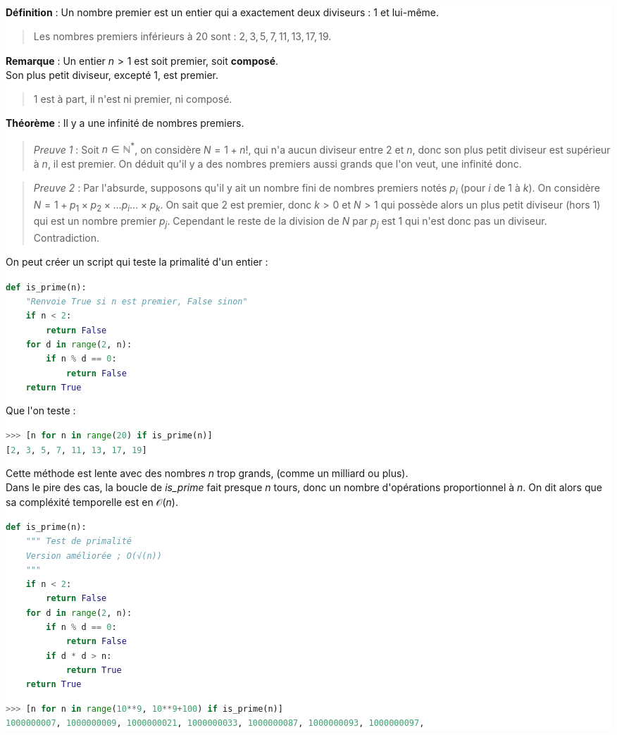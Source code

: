 **Définition** : Un nombre premier est un entier qui a exactement deux diviseurs : $1$ et lui-même.

> Les nombres premiers inférieurs à $20$ sont : $2, 3, 5, 7, 11, 13, 17, 19$.

**Remarque** : Un entier $n>1$ est soit premier, soit **composé**.  
Son plus petit diviseur, excepté $1$, est premier.  
> $1$ est à part, il n'est ni premier, ni composé. 


**Théorème** : Il y a une infinité de nombres premiers.
> _Preuve 1_ : Soit $n \in \mathbb{N}^*$, on considère $N = 1 + n!$, qui n'a aucun diviseur entre $2$ et $n$, donc son plus petit diviseur est supérieur à $n$, il est premier. On déduit qu'il y a des nombres premiers aussi grands que l'on veut, une infinité donc.

> _Preuve 2_ : Par l'absurde, supposons qu'il y ait un nombre fini de nombres premiers notés $p_i$ (pour $i$ de $1$ à $k$). On considère $N = 1+p_1\times p_2\times \dots p_i \dots\times p_k$. On sait que $2$ est premier, donc $k>0$ et $N>1$ qui possède alors un plus petit diviseur (hors $1$) qui est un nombre premier $p_j$. Cependant le reste de la division de $N$ par $p_j$ est $1$ qui n'est donc pas un diviseur. Contradiction.

On peut créer un script qui teste la primalité d'un entier :

```python
def is_prime(n):
    "Renvoie True si n est premier, False sinon"
    if n < 2:
        return False
    for d in range(2, n):
        if n % d == 0:
            return False
    return True
```

Que l'on teste :

```python
>>> [n for n in range(20) if is_prime(n)]
[2, 3, 5, 7, 11, 13, 17, 19]
```

Cette méthode est lente avec des nombres $n$ trop grands, (comme un milliard ou plus).  
Dans le pire des cas, la boucle de *is_prime* fait presque $n$ tours, donc un nombre d'opérations proportionnel à $n$. On dit alors que sa compléxité temporelle est en $\mathcal{O}(n)$.


```python
def is_prime(n):
    """ Test de primalité
    Version améliorée ; O(√(n))
    """
    if n < 2:
        return False
    for d in range(2, n):
        if n % d == 0:
            return False
        if d * d > n:
            return True
    return True
```
```python
>>> [n for n in range(10**9, 10**9+100) if is_prime(n)]
1000000007, 1000000009, 1000000021, 1000000033, 1000000087, 1000000093, 1000000097, 
```

